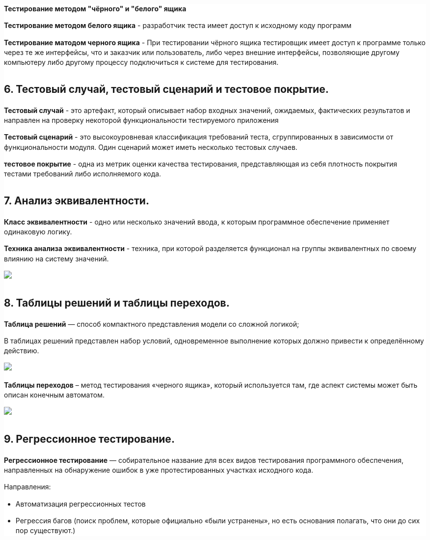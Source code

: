 __Тестирование методом "чёрного" и "белого" ящика__

__Тестирование методом белого ящика__ - разработчик теста имеет доступ к исходному коду программ

__Тестирование матодом черного ящика__ - При тестировании чёрного ящика тестировщик имеет доступ к программе только через те же интерфейсы, что и заказчик или пользователь, либо через внешние интерфейсы, позволяющие другому компьютеру либо другому процессу подключиться к системе для тестирования.

## 6. Тестовый случай, тестовый сценарий и тестовое покрытие.

__Тестовый случай__ - это артефакт, который описывает набор входных значений, ожидаемых, фактических результатов и направлен на проверку некоторой функциональности тестируемого приложения

__Тестовый сценарий__ - это высокоуровневая классификация требований теста, сгруппированных в зависимости от функциональности модуля. Один сценарий может иметь несколько тестовых случаев.

__тестовое покрытие__ - одна из метрик оценки качества тестирования, представляющая из себя плотность покрытия тестами требований либо исполняемого кода.

## 7. Анализ эквивалентности.

__Класс эквивалентности__ - одно или несколько значений ввода, к которым программное обеспечение применяет одинаковую логику.

__Техника анализа эквивалентности__ - техника, при которой разделяется функционал на группы эквивалентных по своему влиянию на систему значений.

<img src='https://sun9-73.userapi.com/yG1XOnNoXG0j4n4TuVEDp-vA_w4bb3u3enJZ2Q/pjm3ENXpsvs.jpg'>

## 8. Таблицы решений и таблицы переходов.

__Таблица решений__ — способ компактного представления модели со сложной логикой;

В таблицах решений представлен набор условий, одновременное выполнение которых должно привести к определённому действию.

<img src='https://sun9-29.userapi.com/X2Mj1dIxmUAA4Jd8o_Oi3el8P4APe_fdFH8pEQ/qaW7NTQ-wIg.jpg'>

__Таблицы переходов__ – метод тестирования «черного ящика», который используется там, где аспект системы может быть описан конечным автоматом.

<img src="https://sun1-19.userapi.com/q_AY9KRMqamTX5p2TzxZOTqtMBEod8nW35JMWQ/CsDYIP6psuI.jpg">

## 9. Регрессионное тестирование.

__Регрессионное тестирование__ — собирательное название для всех видов тестирования программного обеспечения, направленных на обнаружение ошибок в уже протестированных участках исходного кода.

Направления:

- Автоматизация регрессионных тестов

- Регрессия багов (поиск проблем, которые официально «были устранены», но есть основания полагать, что они до сих пор существуют.)

